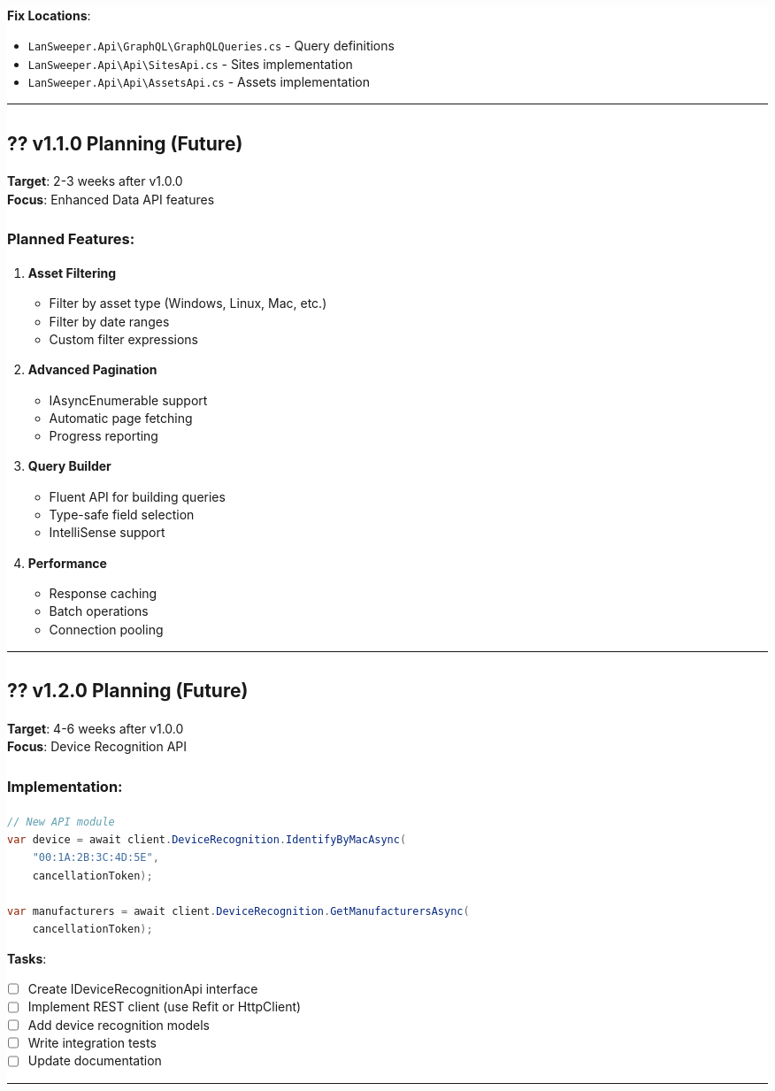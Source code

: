 **Fix Locations**:
- `LanSweeper.Api\GraphQL\GraphQLQueries.cs` - Query definitions
- `LanSweeper.Api\Api\SitesApi.cs` - Sites implementation
- `LanSweeper.Api\Api\AssetsApi.cs` - Assets implementation

---

## ?? v1.1.0 Planning (Future)

**Target**: 2-3 weeks after v1.0.0  
**Focus**: Enhanced Data API features

### Planned Features:
1. **Asset Filtering**
   - Filter by asset type (Windows, Linux, Mac, etc.)
   - Filter by date ranges
   - Custom filter expressions

2. **Advanced Pagination**
   - IAsyncEnumerable support
   - Automatic page fetching
   - Progress reporting

3. **Query Builder**
   - Fluent API for building queries
   - Type-safe field selection
   - IntelliSense support

4. **Performance**
   - Response caching
   - Batch operations
   - Connection pooling

---

## ?? v1.2.0 Planning (Future)

**Target**: 4-6 weeks after v1.0.0  
**Focus**: Device Recognition API

### Implementation:
```csharp
// New API module
var device = await client.DeviceRecognition.IdentifyByMacAsync(
    "00:1A:2B:3C:4D:5E", 
    cancellationToken);

var manufacturers = await client.DeviceRecognition.GetManufacturersAsync(
    cancellationToken);
```

**Tasks**:
- [ ] Create IDeviceRecognitionApi interface
- [ ] Implement REST client (use Refit or HttpClient)
- [ ] Add device recognition models
- [ ] Write integration tests
- [ ] Update documentation

---
